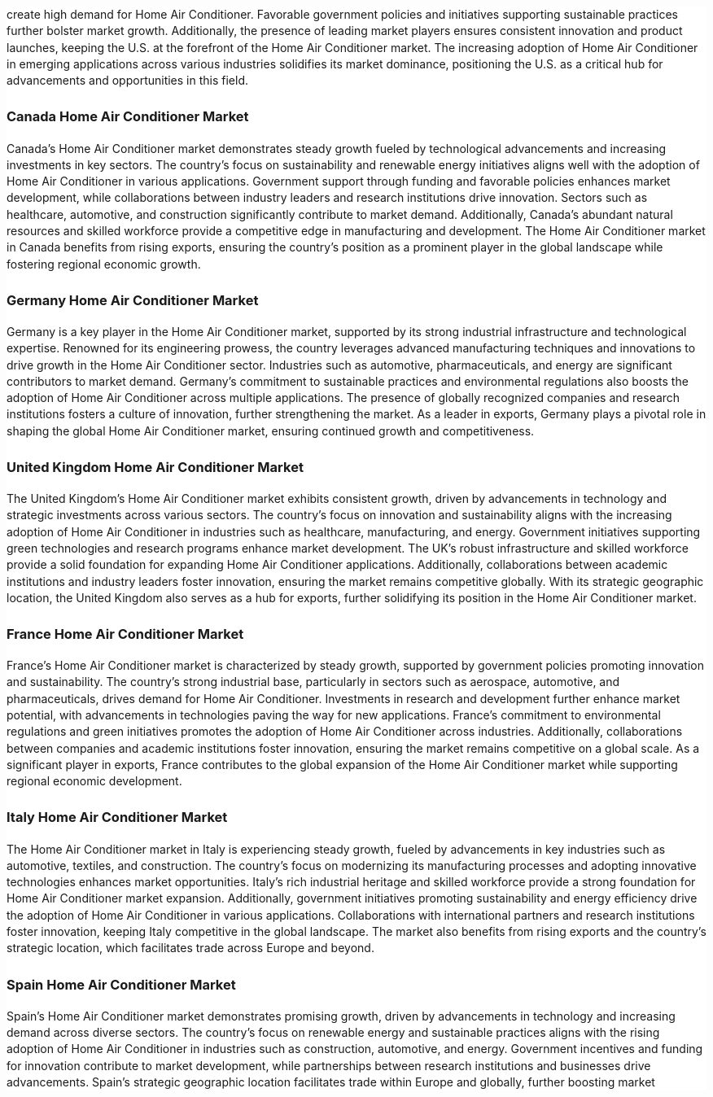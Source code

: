 create high demand for Home Air Conditioner. Favorable government policies and initiatives supporting sustainable practices further bolster market growth. Additionally, the presence of leading market players ensures consistent innovation and product launches, keeping the U.S. at the forefront of the Home Air Conditioner market. The increasing adoption of Home Air Conditioner in emerging applications across various industries solidifies its market dominance, positioning the U.S. as a critical hub for advancements and opportunities in this field.</p><h3>Canada Home Air Conditioner Market</h3><p>Canada&rsquo;s Home Air Conditioner market demonstrates steady growth fueled by technological advancements and increasing investments in key sectors. The country&rsquo;s focus on sustainability and renewable energy initiatives aligns well with the adoption of Home Air Conditioner in various applications. Government support through funding and favorable policies enhances market development, while collaborations between industry leaders and research institutions drive innovation. Sectors such as healthcare, automotive, and construction significantly contribute to market demand. Additionally, Canada&rsquo;s abundant natural resources and skilled workforce provide a competitive edge in manufacturing and development. The Home Air Conditioner market in Canada benefits from rising exports, ensuring the country&rsquo;s position as a prominent player in the global landscape while fostering regional economic growth.</p><h3>Germany Home Air Conditioner Market</h3><p>Germany is a key player in the Home Air Conditioner market, supported by its strong industrial infrastructure and technological expertise. Renowned for its engineering prowess, the country leverages advanced manufacturing techniques and innovations to drive growth in the Home Air Conditioner sector. Industries such as automotive, pharmaceuticals, and energy are significant contributors to market demand. Germany&rsquo;s commitment to sustainable practices and environmental regulations also boosts the adoption of Home Air Conditioner across multiple applications. The presence of globally recognized companies and research institutions fosters a culture of innovation, further strengthening the market. As a leader in exports, Germany plays a pivotal role in shaping the global Home Air Conditioner market, ensuring continued growth and competitiveness.</p><h3>United Kingdom Home Air Conditioner Market</h3><p>The United Kingdom&rsquo;s Home Air Conditioner market exhibits consistent growth, driven by advancements in technology and strategic investments across various sectors. The country&rsquo;s focus on innovation and sustainability aligns with the increasing adoption of Home Air Conditioner in industries such as healthcare, manufacturing, and energy. Government initiatives supporting green technologies and research programs enhance market development. The UK&rsquo;s robust infrastructure and skilled workforce provide a solid foundation for expanding Home Air Conditioner applications. Additionally, collaborations between academic institutions and industry leaders foster innovation, ensuring the market remains competitive globally. With its strategic geographic location, the United Kingdom also serves as a hub for exports, further solidifying its position in the Home Air Conditioner market.</p><h3>France Home Air Conditioner Market</h3><p>France&rsquo;s Home Air Conditioner market is characterized by steady growth, supported by government policies promoting innovation and sustainability. The country&rsquo;s strong industrial base, particularly in sectors such as aerospace, automotive, and pharmaceuticals, drives demand for Home Air Conditioner. Investments in research and development further enhance market potential, with advancements in technologies paving the way for new applications. France&rsquo;s commitment to environmental regulations and green initiatives promotes the adoption of Home Air Conditioner across industries. Additionally, collaborations between companies and academic institutions foster innovation, ensuring the market remains competitive on a global scale. As a significant player in exports, France contributes to the global expansion of the Home Air Conditioner market while supporting regional economic development.</p><h3>Italy Home Air Conditioner Market</h3><p>The Home Air Conditioner market in Italy is experiencing steady growth, fueled by advancements in key industries such as automotive, textiles, and construction. The country&rsquo;s focus on modernizing its manufacturing processes and adopting innovative technologies enhances market opportunities. Italy&rsquo;s rich industrial heritage and skilled workforce provide a strong foundation for Home Air Conditioner market expansion. Additionally, government initiatives promoting sustainability and energy efficiency drive the adoption of Home Air Conditioner in various applications. Collaborations with international partners and research institutions foster innovation, keeping Italy competitive in the global landscape. The market also benefits from rising exports and the country&rsquo;s strategic location, which facilitates trade across Europe and beyond.</p><h3>Spain Home Air Conditioner Market</h3><p>Spain&rsquo;s Home Air Conditioner market demonstrates promising growth, driven by advancements in technology and increasing demand across diverse sectors. The country&rsquo;s focus on renewable energy and sustainable practices aligns with the rising adoption of Home Air Conditioner in industries such as construction, automotive, and energy. Government incentives and funding for innovation contribute to market development, while partnerships between research institutions and businesses drive advancements. Spain&rsquo;s strategic geographic location facilitates trade within Europe and globally, further boosting market